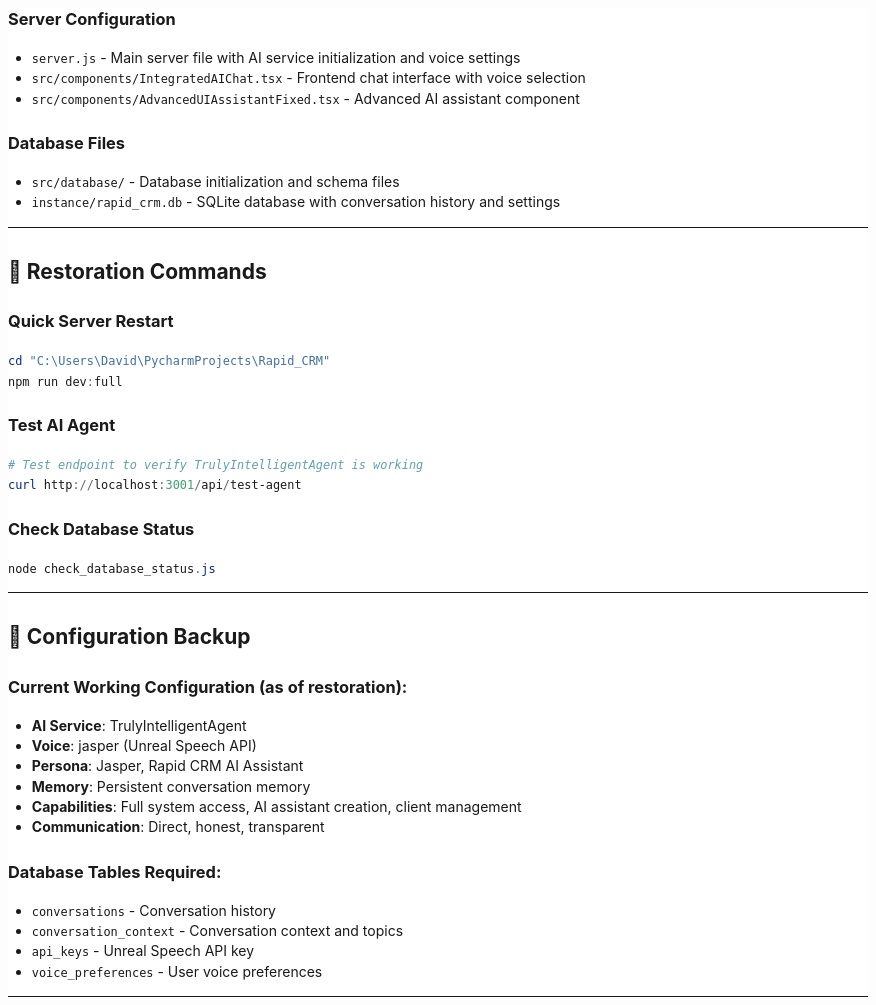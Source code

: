 ### Server Configuration
- `server.js` - Main server file with AI service initialization and voice settings
- `src/components/IntegratedAIChat.tsx` - Frontend chat interface with voice selection
- `src/components/AdvancedUIAssistantFixed.tsx` - Advanced AI assistant component

### Database Files
- `src/database/` - Database initialization and schema files
- `instance/rapid_crm.db` - SQLite database with conversation history and settings

---

## 🔄 Restoration Commands

### Quick Server Restart
```powershell
cd "C:\Users\David\PycharmProjects\Rapid_CRM"
npm run dev:full
```

### Test AI Agent
```powershell
# Test endpoint to verify TrulyIntelligentAgent is working
curl http://localhost:3001/api/test-agent
```

### Check Database Status
```powershell
node check_database_status.js
```

---

## 📝 Configuration Backup

### Current Working Configuration (as of restoration):
- **AI Service**: TrulyIntelligentAgent
- **Voice**: jasper (Unreal Speech API)
- **Persona**: Jasper, Rapid CRM AI Assistant
- **Memory**: Persistent conversation memory
- **Capabilities**: Full system access, AI assistant creation, client management
- **Communication**: Direct, honest, transparent

### Database Tables Required:
- `conversations` - Conversation history
- `conversation_context` - Conversation context and topics
- `api_keys` - Unreal Speech API key
- `voice_preferences` - User voice preferences

---
